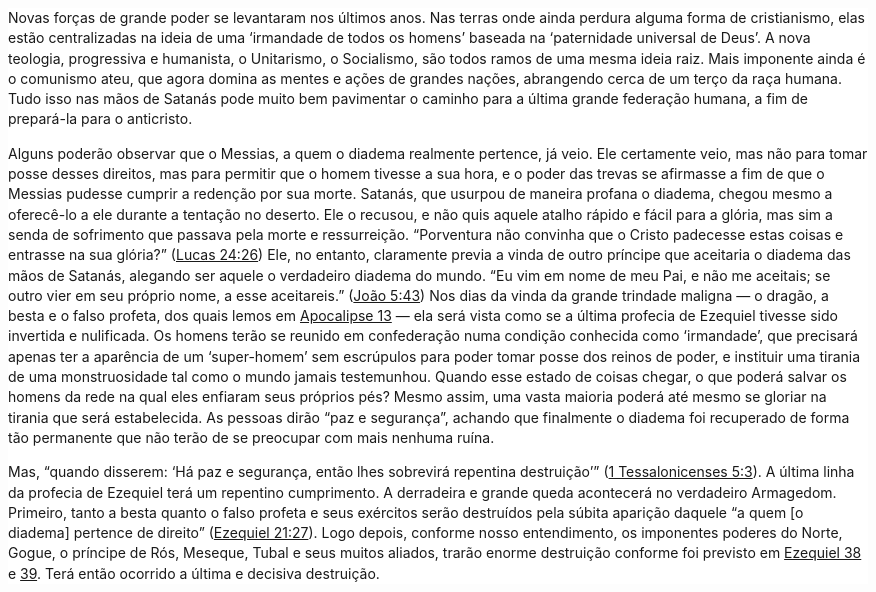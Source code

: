 Novas forças de grande poder se levantaram nos últimos anos. Nas terras
onde ainda perdura alguma forma de cristianismo, elas estão
centralizadas na ideia de uma ‘irmandade de todos os homens’ baseada na
‘paternidade universal de Deus’. A nova teologia, progressiva e
humanista, o Unitarismo, o Socialismo, são todos ramos de uma mesma
ideia raiz. Mais imponente ainda é o comunismo ateu, que agora domina as
mentes e ações de grandes nações, abrangendo cerca de um terço da raça
humana. Tudo isso nas mãos de Satanás pode muito bem pavimentar o
caminho para a última grande federação humana, a fim de prepará-la para
o anticristo.

Alguns poderão observar que o Messias, a quem o diadema realmente
pertence, já veio. Ele certamente veio, mas não para tomar posse desses
direitos, mas para permitir que o homem tivesse a sua hora, e o poder
das trevas se afirmasse a fim de que o Messias pudesse cumprir a
redenção por sua morte. Satanás, que usurpou de maneira profana o
diadema, chegou mesmo a oferecê-lo a ele durante a tentação no deserto.
Ele o recusou, e não quis aquele atalho rápido e fácil para a glória,
mas sim a senda de sofrimento que passava pela morte e ressurreição.
“Porventura não convinha que o Cristo padecesse estas coisas e entrasse
na sua glória?” ([Lucas 24:26](http://bibliaonline.com.br/acf/lc/24/26))
Ele, no entanto, claramente previa a vinda de outro príncipe que
aceitaria o diadema das mãos de Satanás, alegando ser aquele o
verdadeiro diadema do mundo. “Eu vim em nome de meu Pai, e não me
aceitais; se outro vier em seu próprio nome, a esse aceitareis.” ([João
5:43](http://bibliaonline.com.br/acf/jo/5/43)) Nos dias da vinda da
grande trindade maligna — o dragão, a besta e o falso profeta, dos quais
lemos em [Apocalipse 13](http://bibliaonline.com.br/acf/ap/13) — ela será vista
como se a última profecia de Ezequiel tivesse sido invertida e
nulificada. Os homens terão se reunido em confederação numa condição
conhecida como ‘irmandade’, que precisará apenas ter a aparência de um
‘super-homem’ sem escrúpulos para poder tomar posse dos reinos de poder,
e instituir uma tirania de uma monstruosidade tal como o mundo jamais
testemunhou. Quando esse estado de coisas chegar, o que poderá salvar os
homens da rede na qual eles enfiaram seus próprios pés? Mesmo assim, uma
vasta maioria poderá até mesmo se gloriar na tirania que será
estabelecida. As pessoas dirão “paz e segurança”, achando que finalmente
o diadema foi recuperado de forma tão permanente que não terão de se
preocupar com mais nenhuma ruína.

Mas, “quando disserem: ‘Há paz e segurança, então lhes sobrevirá
repentina destruição’” ([1 Tessalonicenses
5:3](http://bibliaonline.com.br/acf/1ts/5/3)). A última linha da
profecia de Ezequiel terá um repentino cumprimento. A derradeira e
grande queda acontecerá no verdadeiro Armagedom. Primeiro, tanto a besta
quanto o falso profeta e seus exércitos serão destruídos pela súbita
aparição daquele “a quem [o diadema] pertence de direito” ([Ezequiel
21:27](http://bibliaonline.com.br/acf/ez/21/27)). Logo depois, conforme
nosso entendimento, os imponentes poderes do Norte, Gogue, o príncipe de
Rós, Meseque, Tubal e seus muitos aliados, trarão enorme destruição
conforme foi previsto em [Ezequiel 38](http://bibliaonline.com.br/acf/ex/38) e
[39](http://bibliaonline.com.br/acf/ex/39). Terá então ocorrido a última
e decisiva destruição.
